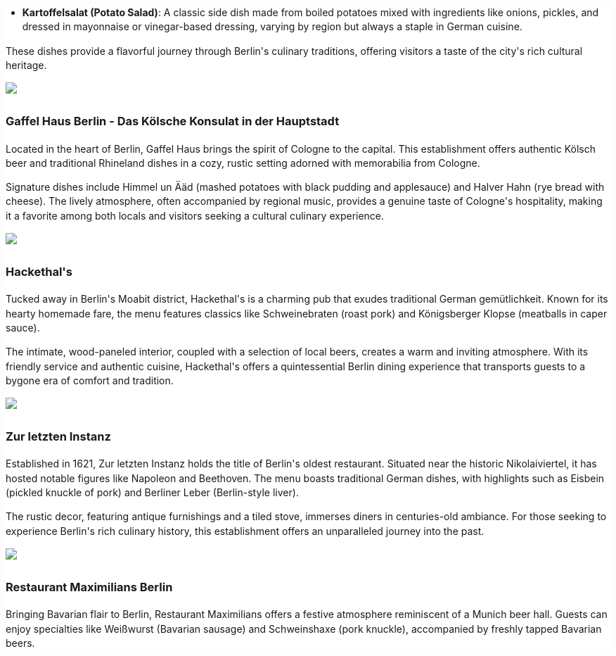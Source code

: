 *   **Kartoffelsalat (Potato Salad)**: A classic side dish made from boiled potatoes mixed with ingredients like onions, pickles, and dressed in mayonnaise or vinegar-based dressing, varying by region but always a staple in German cuisine.
    

These dishes provide a flavorful journey through Berlin's culinary traditions, offering visitors a taste of the city's rich cultural heritage.

![](https://assets.mymaggie.ai/uploads/small_rye_bread_with_cheese_and_figs_3e938d00ae.jpg)

### Gaffel Haus Berlin - Das Kölsche Konsulat in der Hauptstadt

Located in the heart of Berlin, Gaffel Haus brings the spirit of Cologne to the capital. This establishment offers authentic Kölsch beer and traditional Rhineland dishes in a cozy, rustic setting adorned with memorabilia from Cologne.

Signature dishes include Himmel un Ääd (mashed potatoes with black pudding and applesauce) and Halver Hahn (rye bread with cheese). The lively atmosphere, often accompanied by regional music, provides a genuine taste of Cologne's hospitality, making it a favorite among both locals and visitors seeking a cultural culinary experience.

![](https://assets.mymaggie.ai/uploads/small_Koenigsberger_Klopse_9e2812b763.jpg)

### Hackethal's

Tucked away in Berlin's Moabit district, Hackethal's is a charming pub that exudes traditional German gemütlichkeit. Known for its hearty homemade fare, the menu features classics like Schweinebraten (roast pork) and Königsberger Klopse (meatballs in caper sauce).

The intimate, wood-paneled interior, coupled with a selection of local beers, creates a warm and inviting atmosphere. With its friendly service and authentic cuisine, Hackethal's offers a quintessential Berlin dining experience that transports guests to a bygone era of comfort and tradition.

![](https://assets.mymaggie.ai/uploads/small_Berliner_Leber_0dccc3fba0.jpg)

### Zur letzten Instanz

Established in 1621, Zur letzten Instanz holds the title of Berlin's oldest restaurant. Situated near the historic Nikolaiviertel, it has hosted notable figures like Napoleon and Beethoven. The menu boasts traditional German dishes, with highlights such as Eisbein (pickled knuckle of pork) and Berliner Leber (Berlin-style liver).

The rustic decor, featuring antique furnishings and a tiled stove, immerses diners in centuries-old ambiance. For those seeking to experience Berlin's rich culinary history, this establishment offers an unparalleled journey into the past.

![](https://assets.mymaggie.ai/uploads/small_Schweinshaxe_2623555814.jpg)

### Restaurant Maximilians Berlin

Bringing Bavarian flair to Berlin, Restaurant Maximilians offers a festive atmosphere reminiscent of a Munich beer hall. Guests can enjoy specialties like Weißwurst (Bavarian sausage) and Schweinshaxe (pork knuckle), accompanied by freshly tapped Bavarian beers.
